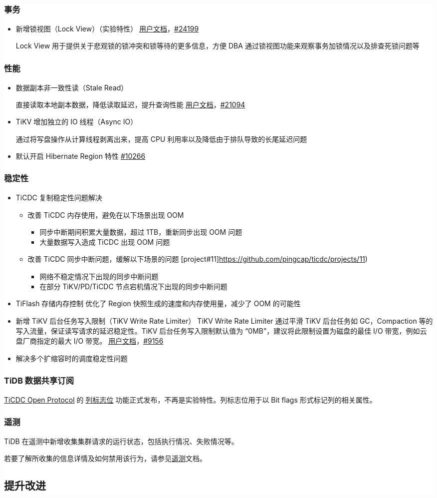 ### 事务

+ 新增锁视图（Lock View）（实验特性）
[用户文档](/information-schema/information-schema-data-lock-waits.md)，[#24199](https://github.com/pingcap/tidb/issues/24199)

    Lock View 用于提供关于悲观锁的锁冲突和锁等待的更多信息，方便 DBA 通过锁视图功能来观察事务加锁情况以及排查死锁问题等

### 性能

+ 数据副本非一致性读（Stale Read）

    直接读取本地副本数据，降低读取延迟，提升查询性能
[用户文档](/stale-read.md)，[#21094](https://github.com/pingcap/tidb/issues/21094)

+ TiKV 增加独立的 IO 线程（Async IO）

    通过将写盘操作从计算线程剥离出来，提高 CPU 利用率以及降低由于排队导致的长尾延迟问题

+ 默认开启 Hibernate Region 特性 [#10266](https://github.com/tikv/tikv/pull/10266)

### 稳定性
 
+ TiCDC 复制稳定性问题解决

    - 改善 TiCDC 内存使用，避免在以下场景出现 OOM

        - 同步中断期间积累大量数据，超过 1TB，重新同步出现 OOM 问题
        - 大量数据写入造成 TiCDC 出现 OOM 问题

    - 改善 TiCDC 同步中断问题，缓解以下场景的问题 [project#11]https://github.com/pingcap/ticdc/projects/11)
        - 网络不稳定情况下出现的同步中断问题
        - 在部分 TiKV/PD/TiCDC 节点宕机情况下出现的同步中断问题

+ TiFlash 存储内存控制
优化了 Region 快照生成的速度和内存使用量，减少了 OOM 的可能性

+ 新增 TiKV 后台任务写入限制（TiKV Write Rate Limiter）
    TiKV Write Rate Limiter 通过平滑 TiKV 后台任务如 GC，Compaction 等的写入流量，保证读写请求的延迟稳定性。TiKV 后台任务写入限制默认值为 “0MB”，建议将此限制设置为磁盘的最佳 I/O 带宽，例如云盘厂商指定的最大 I/O 带宽。
    [用户文档](tikv-configuration-file.md#storageio-rate-limit)，[#9156](https://github.com/tikv/tikv/issues/9156)

+ 解决多个扩缩容时的调度稳定性问题

### TiDB 数据共享订阅

[TiCDC Open Protocol](/ticdc/ticdc-open-protocol.md#row-changed-event) 的 [列标志位](/ticdc/ticdc-open-protocol.md#列标志位) 功能正式发布，不再是实验特性。列标志位用于以 Bit flags 形式标记列的相关属性。

### 遥测

TiDB 在遥测中新增收集集群请求的运行状态，包括执行情况、失败情况等。

若要了解所收集的信息详情及如何禁用该行为，请参见[遥测](https://docs.pingcap.com/zh/tidb/stable/telemetry)文档。

## 提升改进
